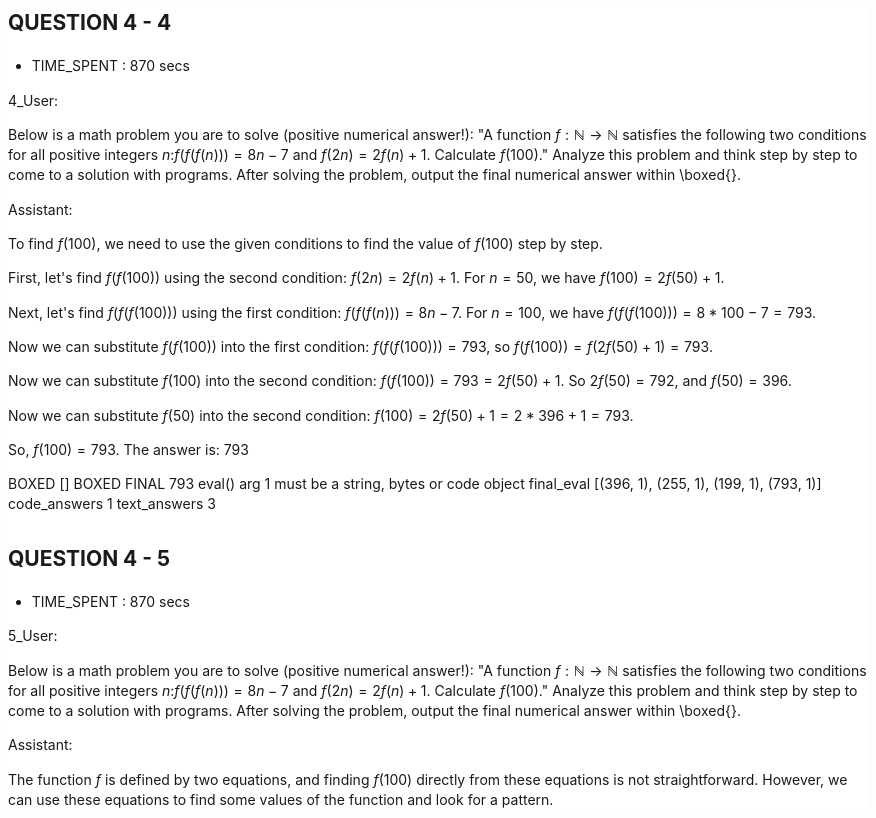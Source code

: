 

## QUESTION 4 - 4 
- TIME_SPENT : 870 secs

4_User:


Below is a math problem you are to solve (positive numerical answer!):
"A function $f: \mathbb N \to \mathbb N$ satisfies the following two conditions for all positive integers $n$:$f(f(f(n)))=8n-7$ and $f(2n)=2f(n)+1$. Calculate $f(100)$."
Analyze this problem and think step by step to come to a solution with programs. After solving the problem, output the final numerical answer within \boxed{}.

Assistant:

 To find $f(100)$, we need to use the given conditions to find the value of $f(100)$ step by step.

First, let's find $f(f(100))$ using the second condition: $f(2n)=2f(n)+1$.
For $n=50$, we have $f(100)=2f(50)+1$.

Next, let's find $f(f(f(100)))$ using the first condition: $f(f(f(n)))=8n-7$.
For $n=100$, we have $f(f(f(100)))=8*100-7=793$.

Now we can substitute $f(f(100))$ into the first condition: $f(f(f(100)))=793$, so $f(f(100))=f(2f(50)+1)=793$.

Now we can substitute $f(100)$ into the second condition: $f(f(100))=793=2f(50)+1$.
So $2f(50)=792$, and $f(50)=396$.

Now we can substitute $f(50)$ into the second condition: $f(100)=2f(50)+1=2*396+1=793$.

So, $f(100)=793$.
The answer is: $793$

BOXED []
BOXED FINAL 793
eval() arg 1 must be a string, bytes or code object final_eval
[(396, 1), (255, 1), (199, 1), (793, 1)]
code_answers 1 text_answers 3



## QUESTION 4 - 5 
- TIME_SPENT : 870 secs

5_User:


Below is a math problem you are to solve (positive numerical answer!):
"A function $f: \mathbb N \to \mathbb N$ satisfies the following two conditions for all positive integers $n$:$f(f(f(n)))=8n-7$ and $f(2n)=2f(n)+1$. Calculate $f(100)$."
Analyze this problem and think step by step to come to a solution with programs. After solving the problem, output the final numerical answer within \boxed{}.

Assistant:

 The function $f$ is defined by two equations, and finding $f(100)$ directly from these equations is not straightforward. However, we can use these equations to find some values of the function and look for a pattern.
